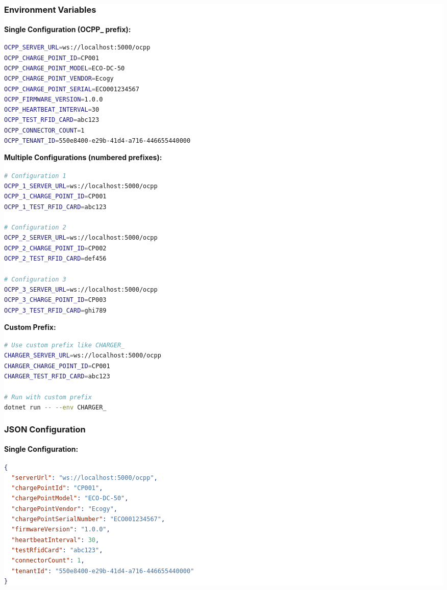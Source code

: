 ### Environment Variables

**Single Configuration (OCPP_ prefix):**
```bash
OCPP_SERVER_URL=ws://localhost:5000/ocpp
OCPP_CHARGE_POINT_ID=CP001
OCPP_CHARGE_POINT_MODEL=ECO-DC-50
OCPP_CHARGE_POINT_VENDOR=Ecogy
OCPP_CHARGE_POINT_SERIAL=ECO001234567
OCPP_FIRMWARE_VERSION=1.0.0
OCPP_HEARTBEAT_INTERVAL=30
OCPP_TEST_RFID_CARD=abc123
OCPP_CONNECTOR_COUNT=1
OCPP_TENANT_ID=550e8400-e29b-41d4-a716-446655440000
```

**Multiple Configurations (numbered prefixes):**
```bash
# Configuration 1
OCPP_1_SERVER_URL=ws://localhost:5000/ocpp
OCPP_1_CHARGE_POINT_ID=CP001
OCPP_1_TEST_RFID_CARD=abc123

# Configuration 2
OCPP_2_SERVER_URL=ws://localhost:5000/ocpp
OCPP_2_CHARGE_POINT_ID=CP002
OCPP_2_TEST_RFID_CARD=def456

# Configuration 3
OCPP_3_SERVER_URL=ws://localhost:5000/ocpp
OCPP_3_CHARGE_POINT_ID=CP003
OCPP_3_TEST_RFID_CARD=ghi789
```

**Custom Prefix:**
```bash
# Use custom prefix like CHARGER_
CHARGER_SERVER_URL=ws://localhost:5000/ocpp
CHARGER_CHARGE_POINT_ID=CP001
CHARGER_TEST_RFID_CARD=abc123

# Run with custom prefix
dotnet run -- --env CHARGER_
```

### JSON Configuration

**Single Configuration:**
```json
{
  "serverUrl": "ws://localhost:5000/ocpp",
  "chargePointId": "CP001",
  "chargePointModel": "ECO-DC-50",
  "chargePointVendor": "Ecogy",
  "chargePointSerialNumber": "ECO001234567",
  "firmwareVersion": "1.0.0",
  "heartbeatInterval": 30,
  "testRfidCard": "abc123",
  "connectorCount": 1,
  "tenantId": "550e8400-e29b-41d4-a716-446655440000"
}
```
